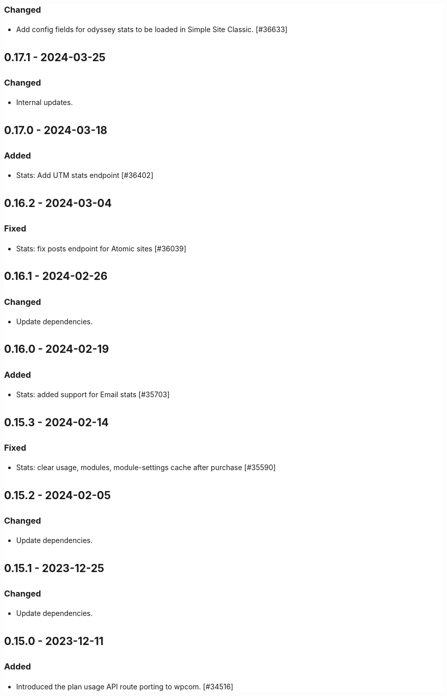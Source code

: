 ### Changed
- Add config fields for odyssey stats to be loaded in Simple Site Classic. [#36633]

## 0.17.1 - 2024-03-25
### Changed
- Internal updates.

## 0.17.0 - 2024-03-18
### Added
- Stats: Add UTM stats endpoint [#36402]

## 0.16.2 - 2024-03-04
### Fixed
- Stats: fix posts endpoint for Atomic sites [#36039]

## 0.16.1 - 2024-02-26
### Changed
- Update dependencies.

## 0.16.0 - 2024-02-19
### Added
- Stats: added support for Email stats [#35703]

## 0.15.3 - 2024-02-14
### Fixed
- Stats: clear usage, modules, module-settings cache after purchase [#35590]

## 0.15.2 - 2024-02-05
### Changed
- Update dependencies.

## 0.15.1 - 2023-12-25
### Changed
- Update dependencies.

## 0.15.0 - 2023-12-11
### Added
- Introduced the plan usage API route porting to wpcom. [#34516]
